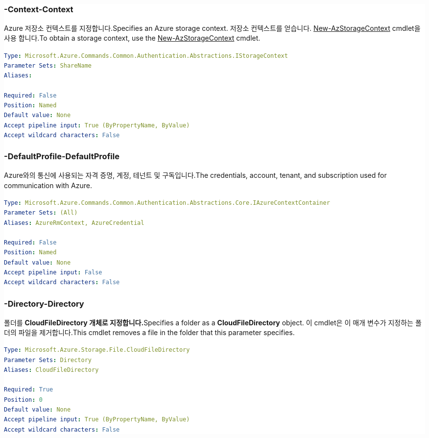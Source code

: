 ### <span data-ttu-id="da708-128">-Context</span><span class="sxs-lookup"><span data-stu-id="da708-128">-Context</span></span>
<span data-ttu-id="da708-129">Azure 저장소 컨텍스트를 지정합니다.</span><span class="sxs-lookup"><span data-stu-id="da708-129">Specifies an Azure storage context.</span></span>
<span data-ttu-id="da708-130">저장소 컨텍스트를 얻습니다. [New-AzStorageContext](./New-AzStorageContext.md) cmdlet을 사용 합니다.</span><span class="sxs-lookup"><span data-stu-id="da708-130">To obtain a storage context, use the [New-AzStorageContext](./New-AzStorageContext.md) cmdlet.</span></span>

```yaml
Type: Microsoft.Azure.Commands.Common.Authentication.Abstractions.IStorageContext
Parameter Sets: ShareName
Aliases:

Required: False
Position: Named
Default value: None
Accept pipeline input: True (ByPropertyName, ByValue)
Accept wildcard characters: False
```

### <span data-ttu-id="da708-131">-DefaultProfile</span><span class="sxs-lookup"><span data-stu-id="da708-131">-DefaultProfile</span></span>
<span data-ttu-id="da708-132">Azure와의 통신에 사용되는 자격 증명, 계정, 테넌트 및 구독입니다.</span><span class="sxs-lookup"><span data-stu-id="da708-132">The credentials, account, tenant, and subscription used for communication with Azure.</span></span>

```yaml
Type: Microsoft.Azure.Commands.Common.Authentication.Abstractions.Core.IAzureContextContainer
Parameter Sets: (All)
Aliases: AzureRmContext, AzureCredential

Required: False
Position: Named
Default value: None
Accept pipeline input: False
Accept wildcard characters: False
```

### <span data-ttu-id="da708-133">-Directory</span><span class="sxs-lookup"><span data-stu-id="da708-133">-Directory</span></span>
<span data-ttu-id="da708-134">폴더를 **CloudFileDirectory 개체로 지정합니다.**</span><span class="sxs-lookup"><span data-stu-id="da708-134">Specifies a folder as a **CloudFileDirectory** object.</span></span>
<span data-ttu-id="da708-135">이 cmdlet은 이 매개 변수가 지정하는 폴더의 파일을 제거합니다.</span><span class="sxs-lookup"><span data-stu-id="da708-135">This cmdlet removes a file in the folder that this parameter specifies.</span></span>

```yaml
Type: Microsoft.Azure.Storage.File.CloudFileDirectory
Parameter Sets: Directory
Aliases: CloudFileDirectory

Required: True
Position: 0
Default value: None
Accept pipeline input: True (ByPropertyName, ByValue)
Accept wildcard characters: False
```
